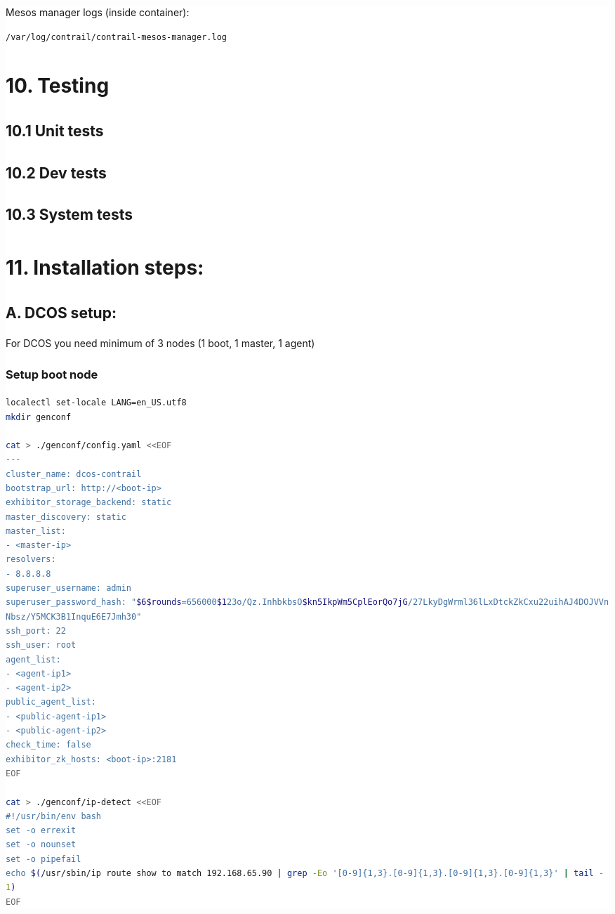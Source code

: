 Mesos manager logs (inside container):
```shell
/var/log/contrail/contrail-mesos-manager.log
 ```

# 10. Testing
## 10.1 Unit tests
## 10.2 Dev tests
## 10.3 System tests

# 11. Installation steps:
## A. DCOS setup:

For DCOS you need minimum of 3 nodes (1 boot, 1 master, 1 agent)

### Setup boot node
```bash
localectl set-locale LANG=en_US.utf8
mkdir genconf

cat > ./genconf/config.yaml <<EOF
---
cluster_name: dcos-contrail
bootstrap_url: http://<boot-ip>
exhibitor_storage_backend: static
master_discovery: static
master_list:
- <master-ip>
resolvers:
- 8.8.8.8
superuser_username: admin
superuser_password_hash: "$6$rounds=656000$123o/Qz.InhbkbsO$kn5IkpWm5CplEorQo7jG/27LkyDgWrml36lLxDtckZkCxu22uihAJ4DOJVVnNbsz/Y5MCK3B1InquE6E7Jmh30"
ssh_port: 22
ssh_user: root
agent_list:
- <agent-ip1>
- <agent-ip2>
public_agent_list:
- <public-agent-ip1>
- <public-agent-ip2>
check_time: false
exhibitor_zk_hosts: <boot-ip>:2181
EOF

cat > ./genconf/ip-detect <<EOF
#!/usr/bin/env bash
set -o errexit
set -o nounset
set -o pipefail
echo $(/usr/sbin/ip route show to match 192.168.65.90 | grep -Eo '[0-9]{1,3}.[0-9]{1,3}.[0-9]{1,3}.[0-9]{1,3}' | tail -1)
EOF

```
